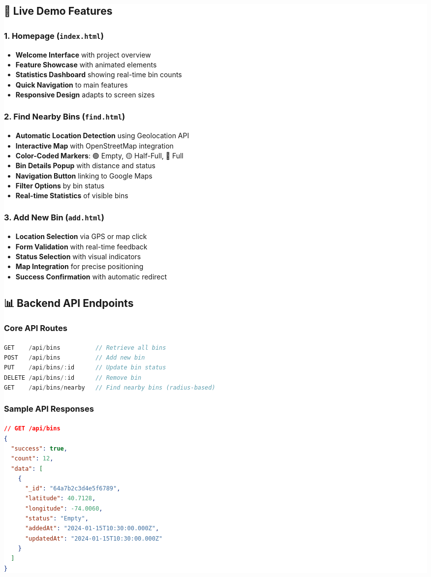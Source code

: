 ## 🚀 Live Demo Features

### 1. Homepage (`index.html`)
- **Welcome Interface** with project overview
- **Feature Showcase** with animated elements
- **Statistics Dashboard** showing real-time bin counts
- **Quick Navigation** to main features
- **Responsive Design** adapts to screen sizes

### 2. Find Nearby Bins (`find.html`)
- **Automatic Location Detection** using Geolocation API
- **Interactive Map** with OpenStreetMap integration
- **Color-Coded Markers**: 🟢 Empty, 🟡 Half-Full, 🔴 Full
- **Bin Details Popup** with distance and status
- **Navigation Button** linking to Google Maps
- **Filter Options** by bin status
- **Real-time Statistics** of visible bins

### 3. Add New Bin (`add.html`)
- **Location Selection** via GPS or map click
- **Form Validation** with real-time feedback
- **Status Selection** with visual indicators
- **Map Integration** for precise positioning
- **Success Confirmation** with automatic redirect

## 📊 Backend API Endpoints

### Core API Routes
```javascript
GET    /api/bins          // Retrieve all bins
POST   /api/bins          // Add new bin
PUT    /api/bins/:id      // Update bin status
DELETE /api/bins/:id      // Remove bin
GET    /api/bins/nearby   // Find nearby bins (radius-based)
```

### Sample API Responses
```json
// GET /api/bins
{
  "success": true,
  "count": 12,
  "data": [
    {
      "_id": "64a7b2c3d4e5f6789",
      "latitude": 40.7128,
      "longitude": -74.0060,
      "status": "Empty",
      "addedAt": "2024-01-15T10:30:00.000Z",
      "updatedAt": "2024-01-15T10:30:00.000Z"
    }
  ]
}
```
